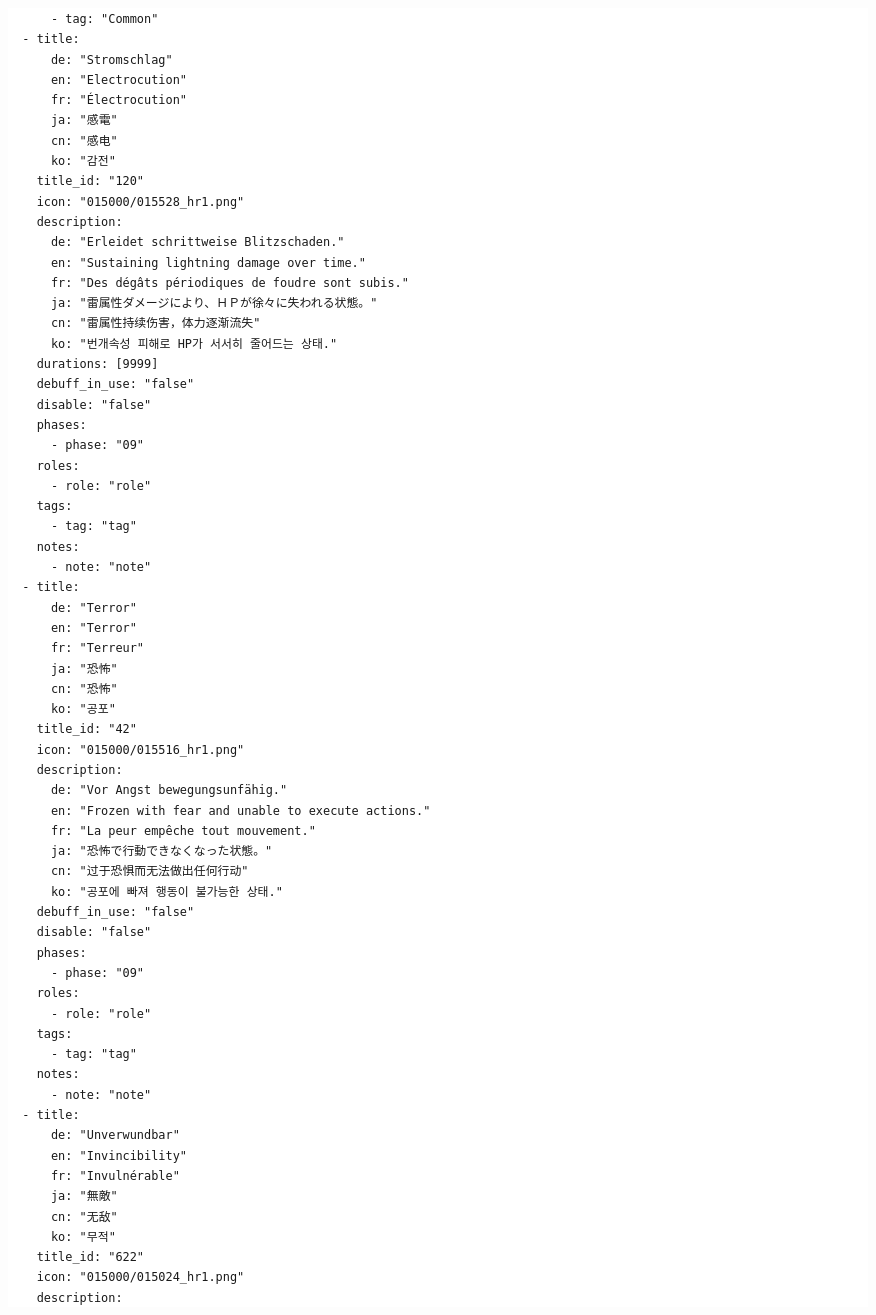           - tag: "Common"
      - title:
          de: "Stromschlag"
          en: "Electrocution"
          fr: "Électrocution"
          ja: "感電"
          cn: "感电"
          ko: "감전"
        title_id: "120"
        icon: "015000/015528_hr1.png"
        description:
          de: "Erleidet schrittweise Blitzschaden."
          en: "Sustaining lightning damage over time."
          fr: "Des dégâts périodiques de foudre sont subis."
          ja: "雷属性ダメージにより、ＨＰが徐々に失われる状態。"
          cn: "雷属性持续伤害，体力逐渐流失"
          ko: "번개속성 피해로 HP가 서서히 줄어드는 상태."
        durations: [9999]
        debuff_in_use: "false"
        disable: "false"
        phases:
          - phase: "09"
        roles:
          - role: "role"
        tags:
          - tag: "tag"
        notes:
          - note: "note"
      - title:
          de: "Terror"
          en: "Terror"
          fr: "Terreur"
          ja: "恐怖"
          cn: "恐怖"
          ko: "공포"
        title_id: "42"
        icon: "015000/015516_hr1.png"
        description:
          de: "Vor Angst bewegungsunfähig."
          en: "Frozen with fear and unable to execute actions."
          fr: "La peur empêche tout mouvement."
          ja: "恐怖で行動できなくなった状態。"
          cn: "过于恐惧而无法做出任何行动"
          ko: "공포에 빠져 행동이 불가능한 상태."
        debuff_in_use: "false"
        disable: "false"
        phases:
          - phase: "09"
        roles:
          - role: "role"
        tags:
          - tag: "tag"
        notes:
          - note: "note"
      - title:
          de: "Unverwundbar"
          en: "Invincibility"
          fr: "Invulnérable"
          ja: "無敵"
          cn: "无敌"
          ko: "무적"
        title_id: "622"
        icon: "015000/015024_hr1.png"
        description: